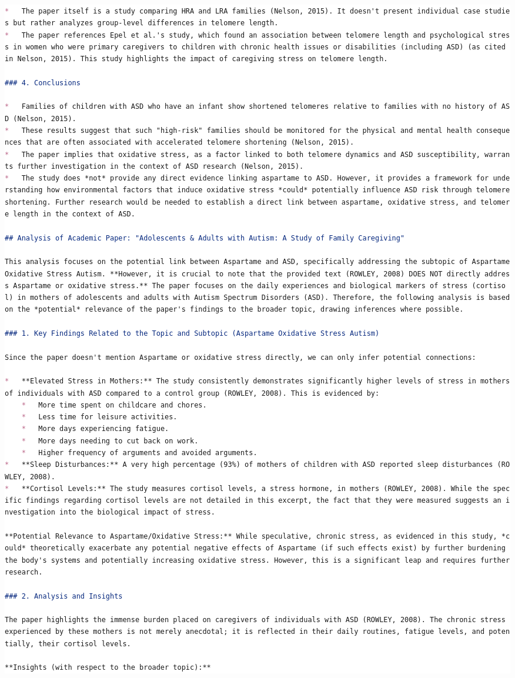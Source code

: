 ```markdown
*   The paper itself is a study comparing HRA and LRA families (Nelson, 2015). It doesn't present individual case studies but rather analyzes group-level differences in telomere length.
*   The paper references Epel et al.'s study, which found an association between telomere length and psychological stress in women who were primary caregivers to children with chronic health issues or disabilities (including ASD) (as cited in Nelson, 2015). This study highlights the impact of caregiving stress on telomere length.

### 4. Conclusions

*   Families of children with ASD who have an infant show shortened telomeres relative to families with no history of ASD (Nelson, 2015).
*   These results suggest that such "high-risk" families should be monitored for the physical and mental health consequences that are often associated with accelerated telomere shortening (Nelson, 2015).
*   The paper implies that oxidative stress, as a factor linked to both telomere dynamics and ASD susceptibility, warrants further investigation in the context of ASD research (Nelson, 2015).
*   The study does *not* provide any direct evidence linking aspartame to ASD. However, it provides a framework for understanding how environmental factors that induce oxidative stress *could* potentially influence ASD risk through telomere shortening. Further research would be needed to establish a direct link between aspartame, oxidative stress, and telomere length in the context of ASD.

## Analysis of Academic Paper: "Adolescents & Adults with Autism: A Study of Family Caregiving"

This analysis focuses on the potential link between Aspartame and ASD, specifically addressing the subtopic of Aspartame Oxidative Stress Autism. **However, it is crucial to note that the provided text (ROWLEY, 2008) DOES NOT directly address Aspartame or oxidative stress.** The paper focuses on the daily experiences and biological markers of stress (cortisol) in mothers of adolescents and adults with Autism Spectrum Disorders (ASD). Therefore, the following analysis is based on the *potential* relevance of the paper's findings to the broader topic, drawing inferences where possible.

### 1. Key Findings Related to the Topic and Subtopic (Aspartame Oxidative Stress Autism)

Since the paper doesn't mention Aspartame or oxidative stress directly, we can only infer potential connections:

*   **Elevated Stress in Mothers:** The study consistently demonstrates significantly higher levels of stress in mothers of individuals with ASD compared to a control group (ROWLEY, 2008). This is evidenced by:
    *   More time spent on childcare and chores.
    *   Less time for leisure activities.
    *   More days experiencing fatigue.
    *   More days needing to cut back on work.
    *   Higher frequency of arguments and avoided arguments.
*   **Sleep Disturbances:** A very high percentage (93%) of mothers of children with ASD reported sleep disturbances (ROWLEY, 2008).
*   **Cortisol Levels:** The study measures cortisol levels, a stress hormone, in mothers (ROWLEY, 2008). While the specific findings regarding cortisol levels are not detailed in this excerpt, the fact that they were measured suggests an investigation into the biological impact of stress.

**Potential Relevance to Aspartame/Oxidative Stress:** While speculative, chronic stress, as evidenced in this study, *could* theoretically exacerbate any potential negative effects of Aspartame (if such effects exist) by further burdening the body's systems and potentially increasing oxidative stress. However, this is a significant leap and requires further research.

### 2. Analysis and Insights

The paper highlights the immense burden placed on caregivers of individuals with ASD (ROWLEY, 2008). The chronic stress experienced by these mothers is not merely anecdotal; it is reflected in their daily routines, fatigue levels, and potentially, their cortisol levels.

**Insights (with respect to the broader topic):**

```